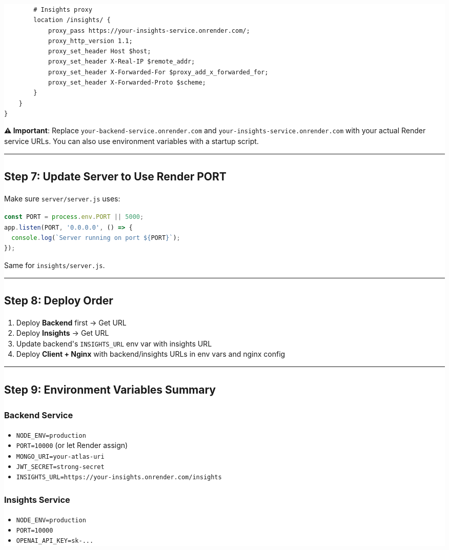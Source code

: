 ```nginx
        # Insights proxy
        location /insights/ {
            proxy_pass https://your-insights-service.onrender.com/;
            proxy_http_version 1.1;
            proxy_set_header Host $host;
            proxy_set_header X-Real-IP $remote_addr;
            proxy_set_header X-Forwarded-For $proxy_add_x_forwarded_for;
            proxy_set_header X-Forwarded-Proto $scheme;
        }
    }
}
```

**⚠️ Important**: Replace `your-backend-service.onrender.com` and `your-insights-service.onrender.com` with your actual Render service URLs. You can also use environment variables with a startup script.

---

## Step 7: Update Server to Use Render PORT

Make sure `server/server.js` uses:
```javascript
const PORT = process.env.PORT || 5000;
app.listen(PORT, '0.0.0.0', () => {
  console.log(`Server running on port ${PORT}`);
});
```

Same for `insights/server.js`.

---

## Step 8: Deploy Order

1. Deploy **Backend** first → Get URL
2. Deploy **Insights** → Get URL  
3. Update backend's `INSIGHTS_URL` env var with insights URL
4. Deploy **Client + Nginx** with backend/insights URLs in env vars and nginx config

---

## Step 9: Environment Variables Summary

### Backend Service
- `NODE_ENV=production`
- `PORT=10000` (or let Render assign)
- `MONGO_URI=your-atlas-uri`
- `JWT_SECRET=strong-secret`
- `INSIGHTS_URL=https://your-insights.onrender.com/insights`

### Insights Service
- `NODE_ENV=production`
- `PORT=10000`
- `OPENAI_API_KEY=sk-...`
